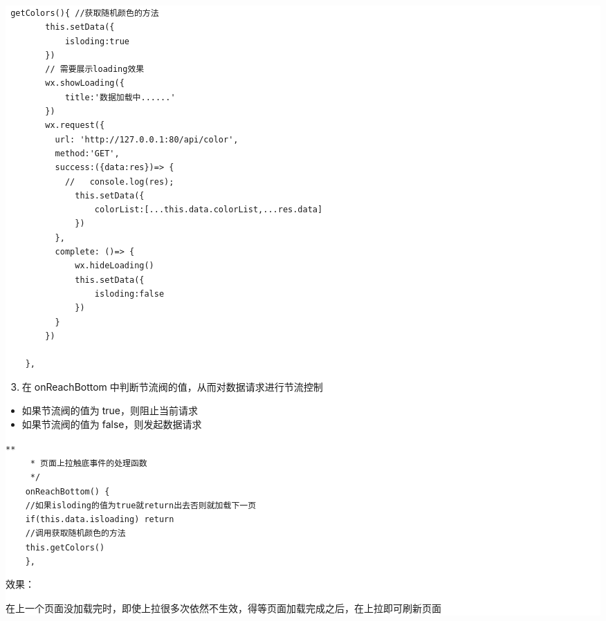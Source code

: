 ```
 getColors(){ //获取随机颜色的方法
        this.setData({
            isloding:true
        })
        // 需要展示loading效果
        wx.showLoading({
            title:'数据加载中......'
        })
        wx.request({
          url: 'http://127.0.0.1:80/api/color',
          method:'GET',
          success:({data:res})=> {
            //   console.log(res);
              this.setData({
                  colorList:[...this.data.colorList,...res.data]
              })
          },
          complete: ()=> {
              wx.hideLoading()
              this.setData({
                  isloding:false
              })
          }
        })

    },
```

3. 在 onReachBottom 中判断节流阀的值，从而对数据请求进行节流控制

- 如果节流阀的值为 true，则阻止当前请求
- 如果节流阀的值为 false，则发起数据请求

```
**
     * 页面上拉触底事件的处理函数
     */
    onReachBottom() {
    //如果isloding的值为true就return出去否则就加载下一页
    if(this.data.isloading) return
    //调用获取随机颜色的方法
    this.getColors()
    },

```

效果： 

在上一个页面没加载完时，即使上拉很多次依然不生效，得等页面加载完成之后，在上拉即可刷新页面
